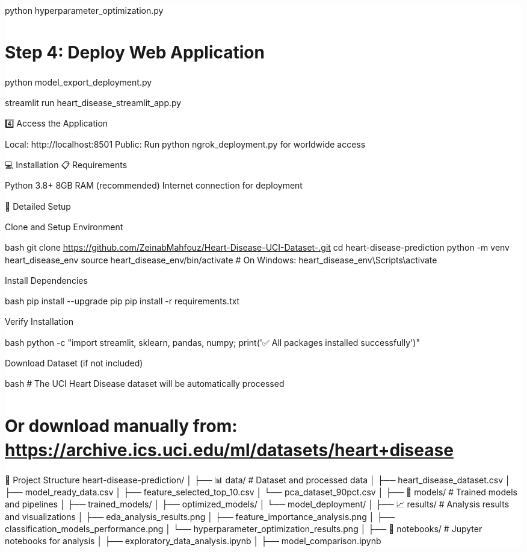 python hyperparameter_optimization.py

# Step 4: Deploy Web Application
python model_export_deployment.py

streamlit run heart_disease_streamlit_app.py

4️⃣ Access the Application

Local: http://localhost:8501
Public: Run python ngrok_deployment.py for worldwide access


💻 Installation
📋 Requirements

Python 3.8+
8GB RAM (recommended)
Internet connection for deployment

🔧 Detailed Setup

Clone and Setup Environment

bash   git clone https://github.com/ZeinabMahfouz/Heart-Disease-UCI-Dataset-.git
   cd heart-disease-prediction
   python -m venv heart_disease_env
   source heart_disease_env/bin/activate  # On Windows: heart_disease_env\Scripts\activate

Install Dependencies

bash   pip install --upgrade pip
   pip install -r requirements.txt

Verify Installation

bash   python -c "import streamlit, sklearn, pandas, numpy; print('✅ All packages installed successfully')"

Download Dataset (if not included)

bash   # The UCI Heart Disease dataset will be automatically processed
   # Or download manually from: https://archive.ics.uci.edu/ml/datasets/heart+disease

📁 Project Structure
heart-disease-prediction/
│
├── 📊 data/                              # Dataset and processed data
│   ├── heart_disease_dataset.csv
│   ├── model_ready_data.csv
│   ├── feature_selected_top_10.csv
│   └── pca_dataset_90pct.csv
│
├── 🤖 models/                            # Trained models and pipelines
│   ├── trained_models/
│   ├── optimized_models/
│   └── model_deployment/
│
├── 📈 results/                           # Analysis results and visualizations
│   ├── eda_analysis_results.png
│   ├── feature_importance_analysis.png
│   ├── classification_models_performance.png
│   └── hyperparameter_optimization_results.png
│
├── 🔬 notebooks/                         # Jupyter notebooks for analysis
│   ├── exploratory_data_analysis.ipynb
│   ├── model_comparison.ipynb